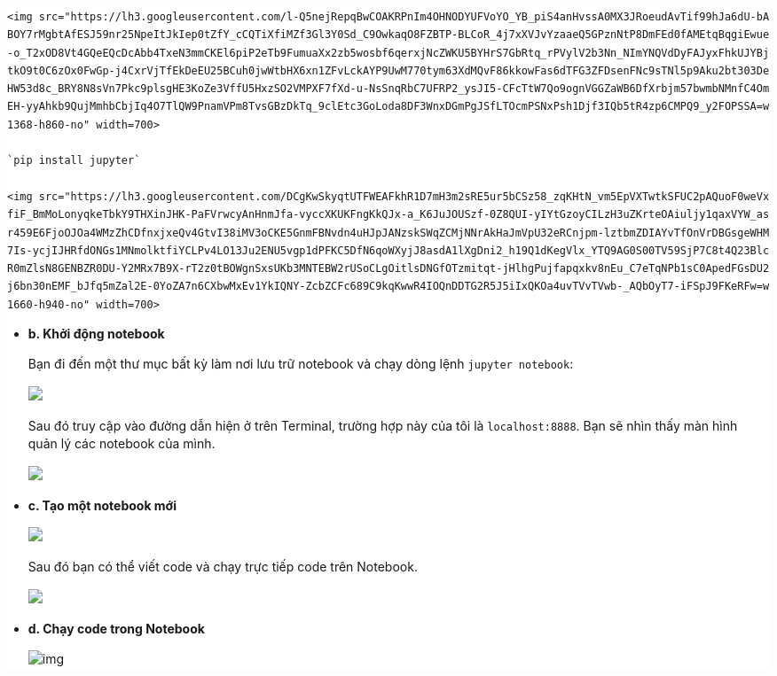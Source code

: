     <img src="https://lh3.googleusercontent.com/l-Q5nejRepqBwCOAKRPnIm4OHNODYUFVoYO_YB_piS4anHvssA0MX3JRoeudAvTif99hJa6dU-bABOY7rMgbtAfESJ59nr25NpeItJkIep0tZfY_cCQTiXfiMZf3Gl3Y0Sd_C9OwkaqO8FZBTP-BLCoR_4j7xXVJvYzaaeQ5GPznNtP8DmFEd0fAMEtqBqgiEwue-o_T2xOD8Vt4GQeEQcDcAbb4TxeN3mmCKEl6piP2eTb9FumuaXx2zb5wosbf6qerxjNcZWKU5BYHrS7GbRtq_rPVylV2b3Nn_NImYNQVdDyFAJyxFhkUJYBjtkO9t0C6zOx0FwGp-j4CxrVjTfEkDeEU25BCuh0jwWtbHX6xn1ZFvLckAYP9UwM770tym63XdMQvF86kkowFas6dTFG3ZFDsenFNc9sTNl5p9Aku2bt303DeHW53d8c_BRY8N8sVn7Pkc9plsgHE3KoZe3VffU5HxzSO2VMPXF7fXd-u-NsSnqRbC7UFRP2_ysJI5-CFcTtW7Qo9ognVGGZaWB6DfXrbjm57bwmbNMnfC4OmEH-yyAhkb9QujMmhbCbjIq4O7TlQW9PnamVPm8TvsGBzDkTq_9clEtc3GoLoda8DF3WnxDGmPgJSfLTOcmPSNxPsh1Djf3IQb5tR4zp6CMPQ9_y2FOPSSA=w1368-h860-no" width=700>

    `pip install jupyter`

    <img src="https://lh3.googleusercontent.com/DCgKwSkyqtUTFWEAFkhR1D7mH3m2sRE5ur5bCSz58_zqKHtN_vm5EpVXTwtkSFUC2pAQuoF0weVxfiF_BmMoLonyqkeTbkY9THXinJHK-PaFVrwcyAnHnmJfa-vyccXKUKFngKkQJx-a_K6JuJOUSzf-0Z8QUI-yIYtGzoyCILzH3uZKrteOAiuljy1qaxVYW_asr459E6FjoOJOa4WMzZhCDfnxjxeQv4GtvI38iMV3oCKE5GnmFBNvdn4uHJpJANzskSWqZCMjNNrAkHaJmVpU32eRCnjpm-lztbmZDIAYvTfOnVrDBGsgeWHM7Is-ycjIJHRfdONGs1MNmolktfiYCLPv4LO13Ju2ENU5vgp1dPFKC5DfN6qoWXyjJ8asdA1lXgDni2_h19Q1dKegVlx_YTQ9AG0S00TV59SjP7C8t4Q23BlcR0mZlsN8GENBZR0DU-Y2MRx7B9X-rT2z0tBOWgnSxsUKb3MNTEBW2rUSoCLgOitlsDNGfOTzmitqt-jHlhgPujfapqxkv8nEu_C7eTqNPb1sC0ApedFGsDU2j6bn30nEMF_bJfq5mZal2E-0YoZA7n6CXbwMxEv1YkIQNY-ZcbZCFc689C9kqKwwR4IOQnDDTG2R5J5iIxQKOa4uvTVvTVwb-_AQbOyT7-iFSpJ9FKeRFw=w1660-h940-no" width=700>

- **b. Khởi động notebook**

    Bạn đi đến một thư mục bất kỳ làm nơi lưu trữ notebook và chạy dòng lệnh `jupyter notebook`:

    <img src="https://lh3.googleusercontent.com/2ZA6RRHKRDNIxbn-hLr1vbVXBYAXhAjNyEhnJZiEz_O4RY0aQVjg0LPOhPCGlYfWyw4lGBuzMaaVnNI7SaSaoV8mDqTPyWvj2fS1t7CYly8uXwVql3GQ3msTLQ-8tQLJJXelqKkjxsmN2Fem-czBtwhZsr67ajmpQmOaOs9P_Pj45xAbNTBqy7yOuanVJ0G6AZnehdXam4f8jowEa0Lta0N53ryrRQ-zfN1aM6ImqwMJ5lXdMkxgkc2MB5lRsuMCBEuTpk-CVH9O_xus3yWIIqkPa2i9oCJfCscU1z-f6rrhAPy4epYLKSRNdKsIWitbEoR-FGfCMaLeaW06PMltLB7m1m8-TT8TtDPWOJD4HBmtch_kZAkYJ6Aas0lAzo2msuqR49P5oXQwHXOwOUnfCjd3XA_Jq0WPatyr4E96gWtgfTSdkq-T32X7ijnZxjZ3JSXLToMRzBUoZF-aMvbT__YOJF3DHqPv559ptHa4YJh67YCuWPW2hoZmRBGA-t3AOi_BA7FEJP1dSKtR5xICsC-9X9AmwhfViAHIQDOn0Cu-R-BlZJpCMqtP9pQiiIOEs_ugwldeB94dTrvAYKL-Id2euBrRCIsd-6vZmlbrc5Cm9KyxpGfCHfv2xElA9WvvrGh8kApzZTb6p0bvrinL1UifTvJKyS2lZA=w1654-h940-no" width=700>

    Sau đó truy cập vào đường dẫn hiện ở trên Terminal, trường hợp này của tôi là `localhost:8888`. Bạn sẽ nhìn thấy màn hình quản lý các notebook của mình.

    <img src="https://lh3.googleusercontent.com/ZVAz9z4rMuokLKoid_4g1URSRLZ9dzlM7wsIwA-pHnoQBTJnwOvUVPNOTrYeUNADz98XWflnSXcoPul79_l4avVEWNdGd0RlPoe5znNTmJB0foX3viRhvm5Zcxv0fwpnbCNQs52P4Btu3gRw5myye5V9EuaPVhLeOWJl9ESATSJLXxm6_DtvGaau3mhaW1l2u1MrW9ga3rgxAz_SrlPpnRwHluSq-EE2B5GKdplOh8PMXFWkXoX5VfOrrI5btKs_Mc_ycOpv_PGp1dQ-dLSvOJXMLcLPFs3Jswpkgw_GWv1O_DY4ZtQELqUuQfsSTpIPbZtnFGOPSa7NIRtH3VRRhEKHMpstUHd0aKzhxtjawQvDxECM2PnKQa-B9-4yX5RTTYx8Ne5jKvQMw-Dad_TSWBSpykoUrx_7BIrCDSMeUxTLMBXS4tZD4tH91RoXY_dVG1xE58EX2oznlCaEQ1-8Oe-4mKMbHg9bof0_F2PyIZ8-00xk2Tjl_RvQHaRa9JRC3ulyogtGD098Ip_PxMMMLZPaA_LYlf0nXVJ1kybJLHNasG0WxQ3BTVPgVzylW2wPg5AY0a4CnX17UXhHSlDCHAvYPVa75NmLX2FYrSk2RJDz1CbDgvcZIbLx2SPkdS0GNWZ2hAQfWQHEGcJ1nP78jqNv5jG5NyyMoQ=w1177-h803-no" width=700>

- **c. Tạo một notebook mới**

     <img src="https://lh3.googleusercontent.com/4ugCZw2qB4vJcQPx8Fo1enBqEjHWz_btg2jxH4IMUXdcYkBrvyG3-0iyfVG704STdQv1v3OgfgzW-6iXfq5OXpeyr5y9-UUU6WT6ugtoj5G_QMUTeGVUWPLt_EZharHs1gUwFQDdC2cJLsQCVrRJTDlzNnjzMYsbNyt1zjbWGqGpkPlbqm_0AVR4S_zUc3N764Ov3hyyxVcz0SUSfIN5CyOFXcrk4wRceWihZnYQ9iyYjXmiMdMSZRITaB0iOSCW8eXuxsFiKBhr_oivEFyvV6Q9XiG4VhyTH_R-08ZglRIz_aP-8egV9vhiEgV6EFZBImzjY_Nqfe308QW8REPib_MOleAx-8RHdU2v_yjElrITJMD74XLVflYYwtkwC-vgLIHIEzzmgnEHrsfa7J_oUegbtIA31Ys5l5N5P4plYlhtFGb_LdLV4E8DuiFuYz2FDVaau77MNAg_050Z5vkRC1y_vW1OZ9NMGXhveALB6EZgXfOsJUh1HnysHZsanAa_rul5ORrIetPCftZCU1Qpb5rDjmuPruwK9paFstPX2DqEOzKpJ6oF_v8RG5yUE5DrHxJksBw0YiP0fgOmWEMOl1B3lfjIwc7lGtgVg2ZPx-euNbZIi4ylO_eUikFq53tcXz_NqMNWN3KNIv0K1d6Nq5xQAohbxwUvhQ=w598-h542-no" width=700>

    Sau đó bạn có thể viết code và chạy trực tiếp code trên Notebook.

    <img src="https://lh3.googleusercontent.com/SlMtZIdHTqNHU9yQCzknvhe6aurYwhlZ32ljMYtKd866YaWgu3AWpDMXMC_RijM8SpzT-pvtF8VqH7gnxzTnAx-xHE3e-cQJzxMSBhUSRFOWzAZ5FMLlJ4lpzvu94nuUQxdhjfsox3fo-RAmEBd7OB3JHTCJMIcmhzB7yg-TDpQkVgbbsyB4ZUzpYIrEigs9HtYNsQmjL4VW5AWjihnVAKCvWdQliSpwRCzH_PS-QQn6SWSKMG5bKavN4RbIqJe0FCuUMG_NPxohD5EtMo3z_6xTY1rO_LtX0SS62arn-a_7iGkTcqTY2pBwXAxZVMO_Y-oeTuw2ZNFC8PGq_uHqHYmcIxcNFXTuDZMWkuLIdoRNb_fUEWWho4GurNLsrYugdN6U984I996xM8PhE_Taah1ox9QS_W9p3Bd2hNXIYyyhkFqjpWbZ_cpH7vUHt6zc-LlVYqLTEXgsak4UE6fUrQ2Nm8vdpxB-3uUjoXMH-JJWhKPAfb93hoIv4W5DyzzdAPL3lcdsQYmrmhVSmQ5aSsEXHyjPB2aBdme63kiylm-xA5UTQ1OzN3jsSYbDgK8-XZjLrxrhqO_akmXqGXEGG8XOu5J9wyGYVY3fNhUXgNTtRmUpmrQunM3PmAmodDytQUbZeTy62grSnF7hWbJLROAmwF9HdJEAsA=w1167-h383-no" width=700>

- **d. Chạy code trong Notebook**

    ![img](https://lh3.googleusercontent.com/vKTb1DmZBA4zHLcDHAdohUAPdw269kTRbhe58Dcw7_ZdK1LfSqzrZnhl1ur3sp96RP_Euaz2uXHcj553M-wtIBVoYxm1i4hbTovjgCbg8fsqWxkfG0l1SrJX8NITonz4h4hqe8JWVbGMN3b1OffjOVCF9z13kz-jqYhUVuNJPEQaU6cwiLbzNkjszG3box0f9lPIaiYD9y963WeBsepBODVHQkDjuAqZRRKgnTHyZ5wCjyihKR9sMfdvG4aNTx6WlX-dsgKUPONm9-C1Tmf5-CjIVqtxVpqbkg8DD6CvXl9dF4wfCQjDphrbn2weKJ8uTlUnUDmtjHRvfRgIjLJHIUyYXuJHfibw9lAjYuXr96_4I4ESnagPDrufhy1YRGF18NZd8v_EL7ihp3eqpH-d3DtH6JLSCKiOZJHREmpoVl167XSO51ybfjMChHMiWS6usaDs3KsOPS4nyx7U6jxTjHtKI2Qpx7Mj4H8pDBJthavOJT5-AoDzeX-Aptz3MpfPo8gUAbwJq3DIy0pCOEIx3jh9ONXNjXThi9_NJUBUg7_3l5cWrASPFCFZe6NISGTG3ntCl5ihj-1FfyMx3zkdPLTEbTSzxSVGuABckF0O4M2G1yH9C8ARmbPIYHB2Et6-ZnKW1MhQn63_MD6KsqmKmIJiVCACDIQo=w800-h716-no)

